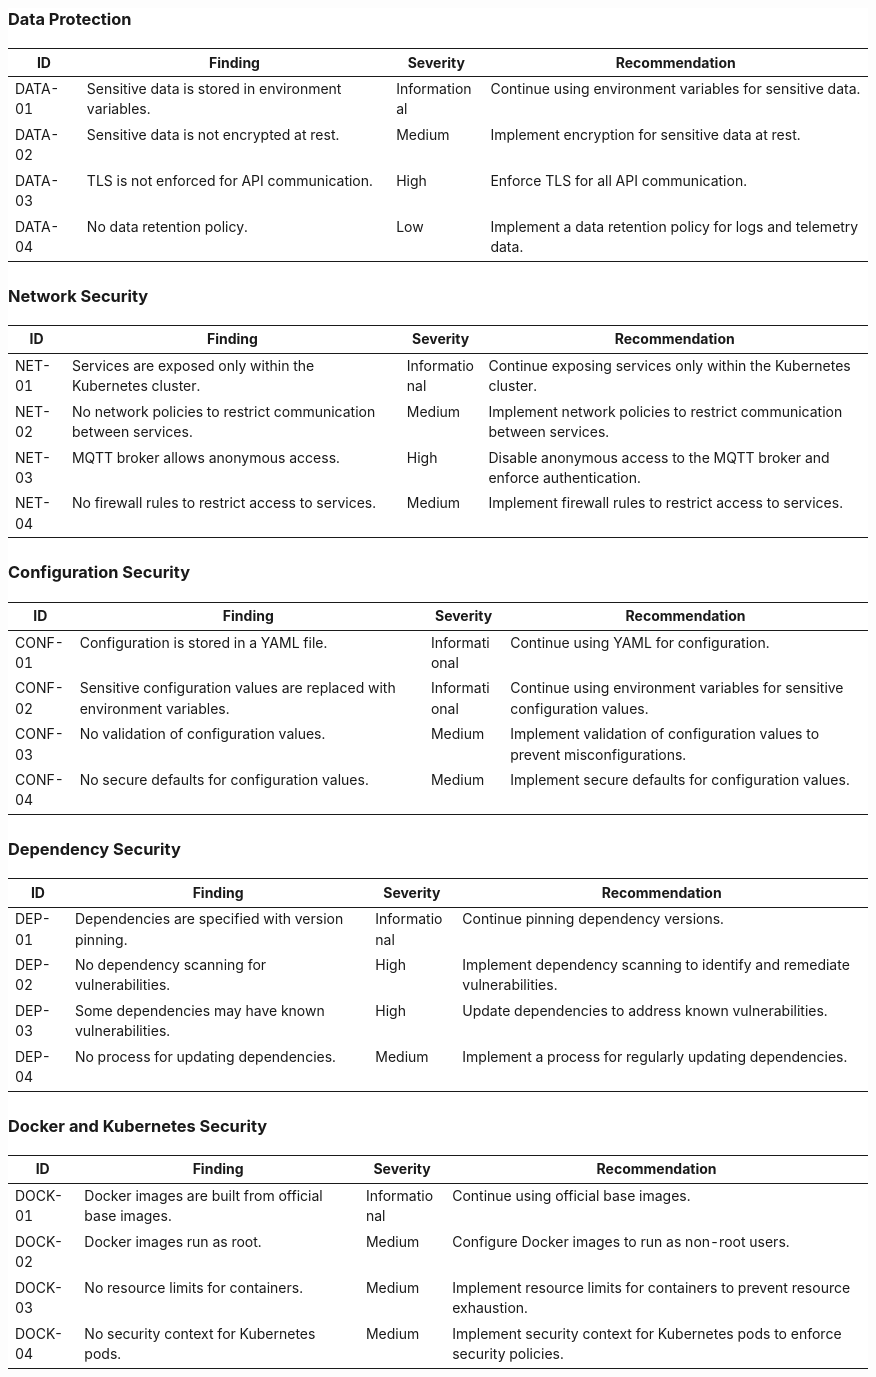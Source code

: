 ### Data Protection

| ID | Finding | Severity | Recommendation |
|----|---------|----------|----------------|
| DATA-01 | Sensitive data is stored in environment variables. | Informational | Continue using environment variables for sensitive data. |
| DATA-02 | Sensitive data is not encrypted at rest. | Medium | Implement encryption for sensitive data at rest. |
| DATA-03 | TLS is not enforced for API communication. | High | Enforce TLS for all API communication. |
| DATA-04 | No data retention policy. | Low | Implement a data retention policy for logs and telemetry data. |

### Network Security

| ID | Finding | Severity | Recommendation |
|----|---------|----------|----------------|
| NET-01 | Services are exposed only within the Kubernetes cluster. | Informational | Continue exposing services only within the Kubernetes cluster. |
| NET-02 | No network policies to restrict communication between services. | Medium | Implement network policies to restrict communication between services. |
| NET-03 | MQTT broker allows anonymous access. | High | Disable anonymous access to the MQTT broker and enforce authentication. |
| NET-04 | No firewall rules to restrict access to services. | Medium | Implement firewall rules to restrict access to services. |

### Configuration Security

| ID | Finding | Severity | Recommendation |
|----|---------|----------|----------------|
| CONF-01 | Configuration is stored in a YAML file. | Informational | Continue using YAML for configuration. |
| CONF-02 | Sensitive configuration values are replaced with environment variables. | Informational | Continue using environment variables for sensitive configuration values. |
| CONF-03 | No validation of configuration values. | Medium | Implement validation of configuration values to prevent misconfigurations. |
| CONF-04 | No secure defaults for configuration values. | Medium | Implement secure defaults for configuration values. |

### Dependency Security

| ID | Finding | Severity | Recommendation |
|----|---------|----------|----------------|
| DEP-01 | Dependencies are specified with version pinning. | Informational | Continue pinning dependency versions. |
| DEP-02 | No dependency scanning for vulnerabilities. | High | Implement dependency scanning to identify and remediate vulnerabilities. |
| DEP-03 | Some dependencies may have known vulnerabilities. | High | Update dependencies to address known vulnerabilities. |
| DEP-04 | No process for updating dependencies. | Medium | Implement a process for regularly updating dependencies. |

### Docker and Kubernetes Security

| ID | Finding | Severity | Recommendation |
|----|---------|----------|----------------|
| DOCK-01 | Docker images are built from official base images. | Informational | Continue using official base images. |
| DOCK-02 | Docker images run as root. | Medium | Configure Docker images to run as non-root users. |
| DOCK-03 | No resource limits for containers. | Medium | Implement resource limits for containers to prevent resource exhaustion. |
| DOCK-04 | No security context for Kubernetes pods. | Medium | Implement security context for Kubernetes pods to enforce security policies. |
